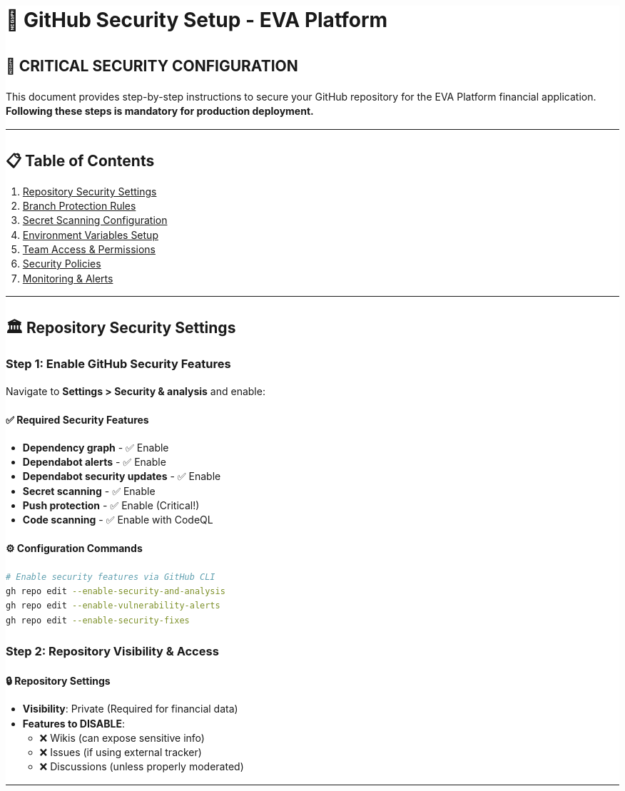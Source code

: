 # 🔐 GitHub Security Setup - EVA Platform

## 🚨 CRITICAL SECURITY CONFIGURATION

This document provides step-by-step instructions to secure your GitHub repository for the EVA Platform financial application. **Following these steps is mandatory for production deployment.**

---

## 📋 Table of Contents

1. [Repository Security Settings](#repository-security-settings)
2. [Branch Protection Rules](#branch-protection-rules)
3. [Secret Scanning Configuration](#secret-scanning-configuration)
4. [Environment Variables Setup](#environment-variables-setup)
5. [Team Access & Permissions](#team-access--permissions)
6. [Security Policies](#security-policies)
7. [Monitoring & Alerts](#monitoring--alerts)

---

## 🏛️ Repository Security Settings

### Step 1: Enable GitHub Security Features

Navigate to **Settings > Security & analysis** and enable:

#### ✅ Required Security Features

- **Dependency graph** - ✅ Enable
- **Dependabot alerts** - ✅ Enable
- **Dependabot security updates** - ✅ Enable
- **Secret scanning** - ✅ Enable
- **Push protection** - ✅ Enable (Critical!)
- **Code scanning** - ✅ Enable with CodeQL

#### ⚙️ Configuration Commands

```bash
# Enable security features via GitHub CLI
gh repo edit --enable-security-and-analysis
gh repo edit --enable-vulnerability-alerts
gh repo edit --enable-security-fixes
```

### Step 2: Repository Visibility & Access

#### 🔒 Repository Settings

- **Visibility**: Private (Required for financial data)
- **Features to DISABLE**:
  - ❌ Wikis (can expose sensitive info)
  - ❌ Issues (if using external tracker)
  - ❌ Discussions (unless properly moderated)

---
